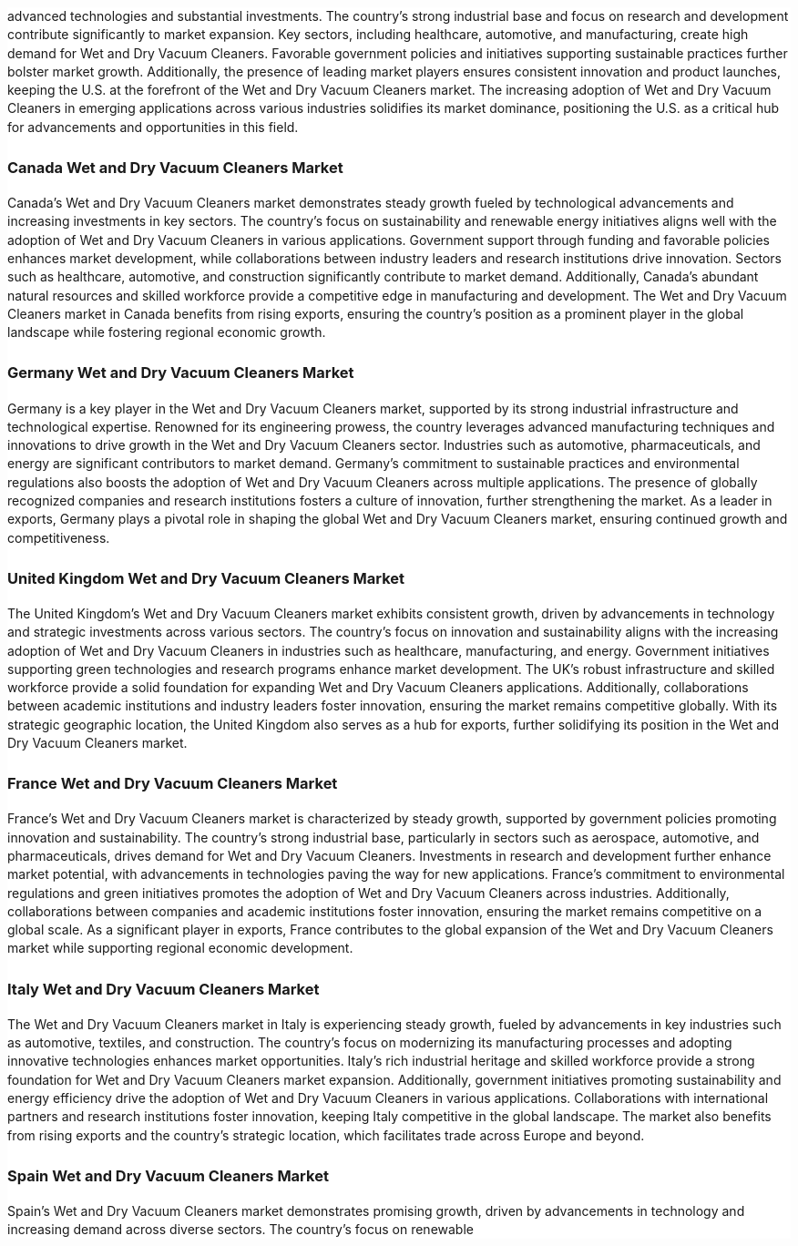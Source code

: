 advanced technologies and substantial investments. The country&rsquo;s strong industrial base and focus on research and development contribute significantly to market expansion. Key sectors, including healthcare, automotive, and manufacturing, create high demand for Wet and Dry Vacuum Cleaners. Favorable government policies and initiatives supporting sustainable practices further bolster market growth. Additionally, the presence of leading market players ensures consistent innovation and product launches, keeping the U.S. at the forefront of the Wet and Dry Vacuum Cleaners market. The increasing adoption of Wet and Dry Vacuum Cleaners in emerging applications across various industries solidifies its market dominance, positioning the U.S. as a critical hub for advancements and opportunities in this field.</p><h3>Canada Wet and Dry Vacuum Cleaners Market</h3><p>Canada&rsquo;s Wet and Dry Vacuum Cleaners market demonstrates steady growth fueled by technological advancements and increasing investments in key sectors. The country&rsquo;s focus on sustainability and renewable energy initiatives aligns well with the adoption of Wet and Dry Vacuum Cleaners in various applications. Government support through funding and favorable policies enhances market development, while collaborations between industry leaders and research institutions drive innovation. Sectors such as healthcare, automotive, and construction significantly contribute to market demand. Additionally, Canada&rsquo;s abundant natural resources and skilled workforce provide a competitive edge in manufacturing and development. The Wet and Dry Vacuum Cleaners market in Canada benefits from rising exports, ensuring the country&rsquo;s position as a prominent player in the global landscape while fostering regional economic growth.</p><h3>Germany Wet and Dry Vacuum Cleaners Market</h3><p>Germany is a key player in the Wet and Dry Vacuum Cleaners market, supported by its strong industrial infrastructure and technological expertise. Renowned for its engineering prowess, the country leverages advanced manufacturing techniques and innovations to drive growth in the Wet and Dry Vacuum Cleaners sector. Industries such as automotive, pharmaceuticals, and energy are significant contributors to market demand. Germany&rsquo;s commitment to sustainable practices and environmental regulations also boosts the adoption of Wet and Dry Vacuum Cleaners across multiple applications. The presence of globally recognized companies and research institutions fosters a culture of innovation, further strengthening the market. As a leader in exports, Germany plays a pivotal role in shaping the global Wet and Dry Vacuum Cleaners market, ensuring continued growth and competitiveness.</p><h3>United Kingdom Wet and Dry Vacuum Cleaners Market</h3><p>The United Kingdom&rsquo;s Wet and Dry Vacuum Cleaners market exhibits consistent growth, driven by advancements in technology and strategic investments across various sectors. The country&rsquo;s focus on innovation and sustainability aligns with the increasing adoption of Wet and Dry Vacuum Cleaners in industries such as healthcare, manufacturing, and energy. Government initiatives supporting green technologies and research programs enhance market development. The UK&rsquo;s robust infrastructure and skilled workforce provide a solid foundation for expanding Wet and Dry Vacuum Cleaners applications. Additionally, collaborations between academic institutions and industry leaders foster innovation, ensuring the market remains competitive globally. With its strategic geographic location, the United Kingdom also serves as a hub for exports, further solidifying its position in the Wet and Dry Vacuum Cleaners market.</p><h3>France Wet and Dry Vacuum Cleaners Market</h3><p>France&rsquo;s Wet and Dry Vacuum Cleaners market is characterized by steady growth, supported by government policies promoting innovation and sustainability. The country&rsquo;s strong industrial base, particularly in sectors such as aerospace, automotive, and pharmaceuticals, drives demand for Wet and Dry Vacuum Cleaners. Investments in research and development further enhance market potential, with advancements in technologies paving the way for new applications. France&rsquo;s commitment to environmental regulations and green initiatives promotes the adoption of Wet and Dry Vacuum Cleaners across industries. Additionally, collaborations between companies and academic institutions foster innovation, ensuring the market remains competitive on a global scale. As a significant player in exports, France contributes to the global expansion of the Wet and Dry Vacuum Cleaners market while supporting regional economic development.</p><h3>Italy Wet and Dry Vacuum Cleaners Market</h3><p>The Wet and Dry Vacuum Cleaners market in Italy is experiencing steady growth, fueled by advancements in key industries such as automotive, textiles, and construction. The country&rsquo;s focus on modernizing its manufacturing processes and adopting innovative technologies enhances market opportunities. Italy&rsquo;s rich industrial heritage and skilled workforce provide a strong foundation for Wet and Dry Vacuum Cleaners market expansion. Additionally, government initiatives promoting sustainability and energy efficiency drive the adoption of Wet and Dry Vacuum Cleaners in various applications. Collaborations with international partners and research institutions foster innovation, keeping Italy competitive in the global landscape. The market also benefits from rising exports and the country&rsquo;s strategic location, which facilitates trade across Europe and beyond.</p><h3>Spain Wet and Dry Vacuum Cleaners Market</h3><p>Spain&rsquo;s Wet and Dry Vacuum Cleaners market demonstrates promising growth, driven by advancements in technology and increasing demand across diverse sectors. The country&rsquo;s focus on renewable